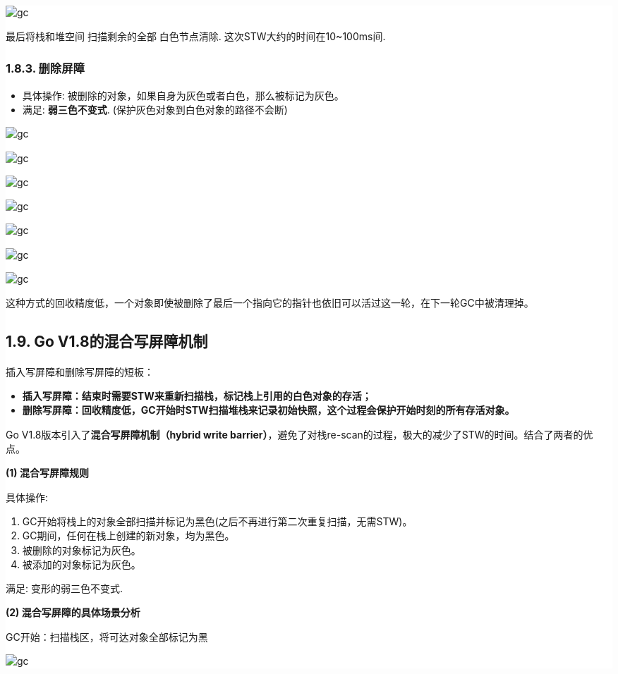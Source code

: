 ![gc](https://picture-1258612855.cos.ap-shanghai.myqcloud.com/20220325172458.png)

最后将栈和堆空间 扫描剩余的全部 白色节点清除. 这次STW大约的时间在10~100ms间.





###  1.8.3. 删除屏障

- 具体操作: 被删除的对象，如果自身为灰色或者白色，那么被标记为灰色。
- 满足: **弱三色不变式**. (保护灰色对象到白色对象的路径不会断)

![gc](https://picture-1258612855.cos.ap-shanghai.myqcloud.com/20220325172505.png)

![gc](https://picture-1258612855.cos.ap-shanghai.myqcloud.com/20220325172509.png)

![gc](https://picture-1258612855.cos.ap-shanghai.myqcloud.com/20220325172516.png)

![gc](https://picture-1258612855.cos.ap-shanghai.myqcloud.com/20220325172522.png)

![gc](https://picture-1258612855.cos.ap-shanghai.myqcloud.com/20220325172526.png)

![gc](https://picture-1258612855.cos.ap-shanghai.myqcloud.com/20220325172530.png)

![gc](https://picture-1258612855.cos.ap-shanghai.myqcloud.com/20220325172533.png)

这种方式的回收精度低，一个对象即使被删除了最后一个指向它的指针也依旧可以活过这一轮，在下一轮GC中被清理掉。



## 1.9. Go V1.8的混合写屏障机制

插入写屏障和删除写屏障的短板：

- **插入写屏障：结束时需要STW来重新扫描栈，标记栈上引用的白色对象的存活；**
- **删除写屏障：回收精度低，GC开始时STW扫描堆栈来记录初始快照，这个过程会保护开始时刻的所有存活对象。**

Go V1.8版本引入了**混合写屏障机制（hybrid write barrier）**，避免了对栈re-scan的过程，极大的减少了STW的时间。结合了两者的优点。

**(1) 混合写屏障规则**

具体操作:

1. GC开始将栈上的对象全部扫描并标记为黑色(之后不再进行第二次重复扫描，无需STW)。
2. GC期间，任何在栈上创建的新对象，均为黑色。
3. 被删除的对象标记为灰色。
4. 被添加的对象标记为灰色。

满足: 变形的弱三色不变式.



**(2) 混合写屏障的具体场景分析**

GC开始：扫描栈区，将可达对象全部标记为黑

![gc](https://picture-1258612855.cos.ap-shanghai.myqcloud.com/20220325172539.png)
